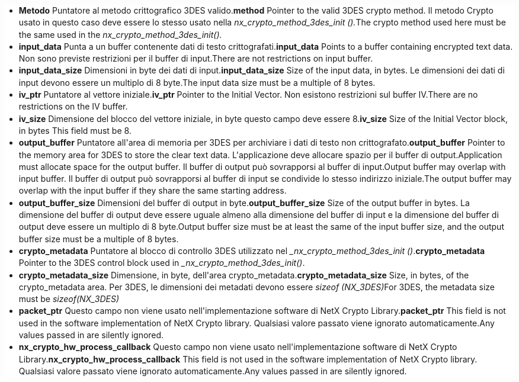 - <span data-ttu-id="aeebb-284">**Metodo** Puntatore al metodo crittografico 3DES valido.</span><span class="sxs-lookup"><span data-stu-id="aeebb-284">**method** Pointer to the valid 3DES crypto method.</span></span> <span data-ttu-id="aeebb-285">Il metodo Crypto usato in questo caso deve essere lo stesso usato nella *nx_crypto_method_3des_init ().*</span><span class="sxs-lookup"><span data-stu-id="aeebb-285">The crypto method used here must be the same used in the *nx_crypto_method_3des_init().*</span></span>
- <span data-ttu-id="aeebb-286">**input_data** Punta a un buffer contenente dati di testo crittografati.</span><span class="sxs-lookup"><span data-stu-id="aeebb-286">**input_data** Points to a buffer containing encrypted text data.</span></span>
<span data-ttu-id="aeebb-287">Non sono previste restrizioni per il buffer di input.</span><span class="sxs-lookup"><span data-stu-id="aeebb-287">There are not restrictions on input buffer.</span></span>
- <span data-ttu-id="aeebb-288">**input_data_size** Dimensioni in byte dei dati di input.</span><span class="sxs-lookup"><span data-stu-id="aeebb-288">**input_data_size** Size of the input data, in bytes.</span></span> <span data-ttu-id="aeebb-289">Le dimensioni dei dati di input devono essere un multiplo di 8 byte.</span><span class="sxs-lookup"><span data-stu-id="aeebb-289">The input data size must be a multiple of 8 bytes.</span></span>
- <span data-ttu-id="aeebb-290">**iv_ptr** Puntatore al vettore iniziale.</span><span class="sxs-lookup"><span data-stu-id="aeebb-290">**iv_ptr** Pointer to the Initial Vector.</span></span> <span data-ttu-id="aeebb-291">Non esistono restrizioni sul buffer IV.</span><span class="sxs-lookup"><span data-stu-id="aeebb-291">There are no restrictions on the IV buffer.</span></span>
- <span data-ttu-id="aeebb-292">**iv_size** Dimensione del blocco del vettore iniziale, in byte questo campo deve essere 8.</span><span class="sxs-lookup"><span data-stu-id="aeebb-292">**iv_size** Size of the Initial Vector block, in bytes This field must be 8.</span></span>
- <span data-ttu-id="aeebb-293">**output_buffer** Puntatore all'area di memoria per 3DES per archiviare i dati di testo non crittografato.</span><span class="sxs-lookup"><span data-stu-id="aeebb-293">**output_buffer** Pointer to the memory area for 3DES to store the clear text data.</span></span> <span data-ttu-id="aeebb-294">L'applicazione deve allocare spazio per il buffer di output.</span><span class="sxs-lookup"><span data-stu-id="aeebb-294">Application must allocate space for the output buffer.</span></span> <span data-ttu-id="aeebb-295">Il buffer di output può sovrapporsi al buffer di input.</span><span class="sxs-lookup"><span data-stu-id="aeebb-295">Output buffer may overlap with input buffer.</span></span> <span data-ttu-id="aeebb-296">Il buffer di output può sovrapporsi al buffer di input se condivide lo stesso indirizzo iniziale.</span><span class="sxs-lookup"><span data-stu-id="aeebb-296">The output buffer may overlap with the input buffer if they share the same starting address.</span></span>
- <span data-ttu-id="aeebb-297">**output_buffer_size** Dimensioni del buffer di output in byte.</span><span class="sxs-lookup"><span data-stu-id="aeebb-297">**output_buffer_size** Size of the output buffer in bytes.</span></span> <span data-ttu-id="aeebb-298">La dimensione del buffer di output deve essere uguale almeno alla dimensione del buffer di input e la dimensione del buffer di output deve essere un multiplo di 8 byte.</span><span class="sxs-lookup"><span data-stu-id="aeebb-298">Output buffer size must be at least the same of the input buffer size, and the output buffer size must be a multiple of 8 bytes.</span></span>
- <span data-ttu-id="aeebb-299">**crypto_metadata** Puntatore al blocco di controllo 3DES utilizzato nel *_nx_crypto_method_3des_init ()*.</span><span class="sxs-lookup"><span data-stu-id="aeebb-299">**crypto_metadata** Pointer to the 3DES control block used in *_nx_crypto_method_3des_init()*.</span></span>
- <span data-ttu-id="aeebb-300">**crypto_metadata_size** Dimensione, in byte, dell'area crypto_metadata.</span><span class="sxs-lookup"><span data-stu-id="aeebb-300">**crypto_metadata_size** Size, in bytes, of the crypto_metadata area.</span></span> <span data-ttu-id="aeebb-301">Per 3DES, le dimensioni dei metadati devono essere *sizeof (NX_3DES)*</span><span class="sxs-lookup"><span data-stu-id="aeebb-301">For 3DES, the metadata size must be *sizeof(NX_3DES)*</span></span>
- <span data-ttu-id="aeebb-302">**packet_ptr** Questo campo non viene usato nell'implementazione software di NetX Crypto Library.</span><span class="sxs-lookup"><span data-stu-id="aeebb-302">**packet_ptr** This field is not used in the software implementation of NetX Crypto library.</span></span> <span data-ttu-id="aeebb-303">Qualsiasi valore passato viene ignorato automaticamente.</span><span class="sxs-lookup"><span data-stu-id="aeebb-303">Any values passed in are silently ignored.</span></span>
- <span data-ttu-id="aeebb-304">**nx_crypto_hw_process_callback** Questo campo non viene usato nell'implementazione software di NetX Crypto Library.</span><span class="sxs-lookup"><span data-stu-id="aeebb-304">**nx_crypto_hw_process_callback** This field is not used in the software implementation of NetX Crypto library.</span></span> <span data-ttu-id="aeebb-305">Qualsiasi valore passato viene ignorato automaticamente.</span><span class="sxs-lookup"><span data-stu-id="aeebb-305">Any values passed in are silently ignored.</span></span>
